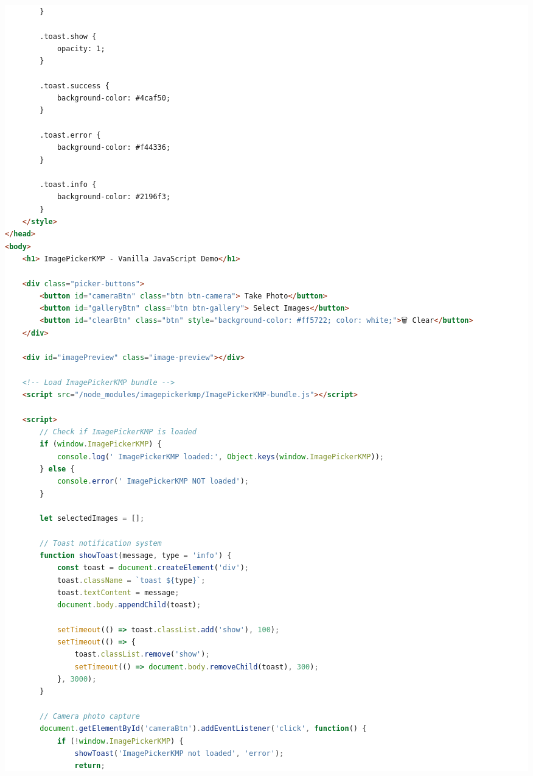 ```html
        }
        
        .toast.show {
            opacity: 1;
        }
        
        .toast.success {
            background-color: #4caf50;
        }
        
        .toast.error {
            background-color: #f44336;
        }
        
        .toast.info {
            background-color: #2196f3;
        }
    </style>
</head>
<body>
    <h1> ImagePickerKMP - Vanilla JavaScript Demo</h1>
    
    <div class="picker-buttons">
        <button id="cameraBtn" class="btn btn-camera"> Take Photo</button>
        <button id="galleryBtn" class="btn btn-gallery"> Select Images</button>
        <button id="clearBtn" class="btn" style="background-color: #ff5722; color: white;">🗑️ Clear</button>
    </div>
    
    <div id="imagePreview" class="image-preview"></div>
    
    <!-- Load ImagePickerKMP bundle -->
    <script src="/node_modules/imagepickerkmp/ImagePickerKMP-bundle.js"></script>
    
    <script>
        // Check if ImagePickerKMP is loaded
        if (window.ImagePickerKMP) {
            console.log(' ImagePickerKMP loaded:', Object.keys(window.ImagePickerKMP));
        } else {
            console.error(' ImagePickerKMP NOT loaded');
        }

        let selectedImages = [];

        // Toast notification system
        function showToast(message, type = 'info') {
            const toast = document.createElement('div');
            toast.className = `toast ${type}`;
            toast.textContent = message;
            document.body.appendChild(toast);
            
            setTimeout(() => toast.classList.add('show'), 100);
            setTimeout(() => {
                toast.classList.remove('show');
                setTimeout(() => document.body.removeChild(toast), 300);
            }, 3000);
        }

        // Camera photo capture
        document.getElementById('cameraBtn').addEventListener('click', function() {
            if (!window.ImagePickerKMP) {
                showToast('ImagePickerKMP not loaded', 'error');
                return;
```